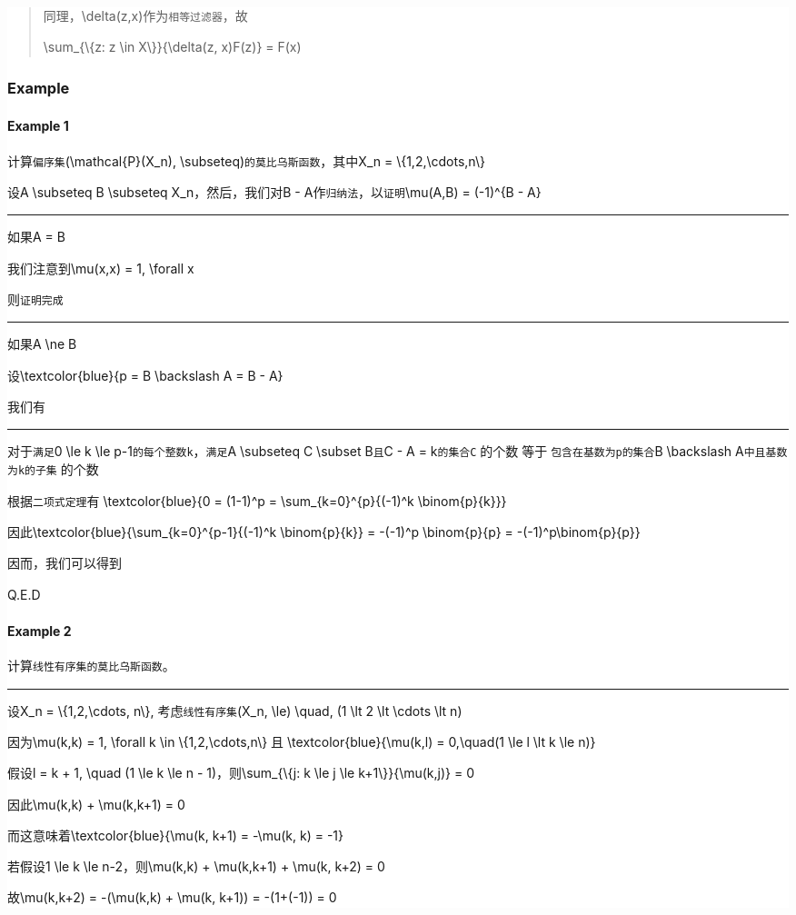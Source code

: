 > 同理，\\delta(z,x)作为`相等过滤器`，故
> 
> \\sum\_{\\{z: z \\in X\\}}{\\delta(z, x)F(z)} = F(x)

### Example

#### Example 1

计算`偏序集`(\\mathcal{P}(X\_n), \\subseteq)`的莫比乌斯函数`，其中X\_n = \\{1,2,\\cdots,n\\}

设A \\subseteq B \\subseteq X\_n，然后，我们对B - A作`归纳法`，以`证明`\\mu(A,B) = (-1)^{B - A}

* * *

如果A = B

我们注意到\\mu(x,x) = 1, \\forall x

则`证明完成`

* * *

如果A \\ne B

设\\textcolor{blue}{p = B \\backslash A = B - A}

我们有

* * *

对于`满足`0 \\le k \\le p-1`的每个整数k`，`满足`A \\subseteq C \\subset B`且`C - A = k`的集合C` 的个数 等于 `包含在基数为p的集合`B \\backslash A`中且基数为k的子集` 的个数

根据`二项式定理`有 \\textcolor{blue}{0 = (1-1)^p = \\sum\_{k=0}^{p}{(-1)^k \\binom{p}{k}}}

因此\\textcolor{blue}{\\sum\_{k=0}^{p-1}{(-1)^k \\binom{p}{k}} = -(-1)^p \\binom{p}{p} = -(-1)^p\\binom{p}{p}}

因而，我们可以得到

Q.E.D

#### Example 2

计算`线性有序集的莫比乌斯函数`。

* * *

设X\_n = \\{1,2,\\cdots, n\\}, 考虑`线性有序集`(X\_n, \\le) \\quad, (1 \\lt 2 \\lt \\cdots \\lt n)

因为\\mu(k,k) = 1, \\forall k \\in \\{1,2,\\cdots,n\\} 且 \\textcolor{blue}{\\mu(k,l) = 0,\\quad(1 \\le l \\lt k \\le n)}

假设l = k + 1, \\quad (1 \\le k \\le n - 1)，则\\sum\_{\\{j: k \\le j \\le k+1\\}}{\\mu(k,j)} = 0

因此\\mu(k,k) + \\mu(k,k+1) = 0

而这意味着\\textcolor{blue}{\\mu(k, k+1) = -\\mu(k, k) = -1}

若假设1 \\le k \\le n-2，则\\mu(k,k) + \\mu(k,k+1) + \\mu(k, k+2) = 0

故\\mu(k,k+2) = -(\\mu(k,k) + \\mu(k, k+1)) = -(1+(-1)) = 0
